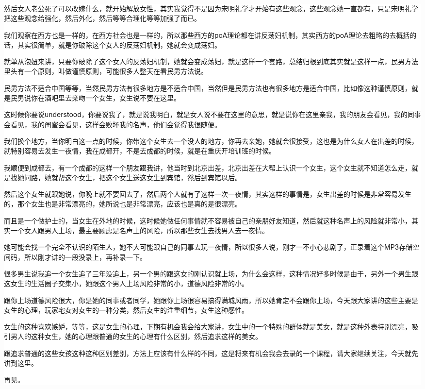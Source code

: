 然后女人老公死了可以改嫁什么，就开始解放女性，其实我觉得不是因为宋明礼学才开始有这些观念，这些观念她一直都有，只是宋明礼学把这些观念给强化，然后外化，然后等等合理化等等加强了而已。

我们观察在西方也是一样的，在西方社会也是一样的，所以那些西方的poA理论都在讲反荡妇机制，其实西方的poA理论去粗略的去概括的话，其实很简单，就是你破除这个女人的反荡妇机制，她就会变成荡妇。

就单从泡妞来讲，只要你破除了这个女人的反荡妇机制，她就会变成荡妇，就是这样一个套路，总结归根到底其实就是这样一点，民男方法里头有一个原则，叫做谨慎原则，可能很多人整天在看民男方法说。

民男方法不适合中国等等，当然民男方法有很多地方是不适合中国，当然但是民男方法也有很多地方是适合中国，比如像这种谨慎原则，就是民男说你在酒吧里去亲吻一个女生，女生说不要在这里。

这时候你要说understood，你要说我了，就是说我明白，就是女人说不要在这里的意思，就是说你在这里亲我，我的朋友会看见，我的同事会看见，我的闺蜜会看见，这样会败坏我的名声，他们会觉得我很随便。

我们换个地方，当你明白这一点的时候，你带这个女生去一个没人的地方，你再去亲她，她就会很接受，这也是为什么女人在出差的时候，就特别容易去发生一夜情，我在成都开，不是去成都的时候，就是在重庆开培训班的时候。

我顺便到成都去，有一个成都的这样一个朋友跟我讲，他当时到北京出差，北京出差在大帮上认识一个女生，这个女生就不知道怎么走，就是找她问路，她就帮这个女生，把这个女生送这女生到宾馆，然后到宾馆以后。

然后这个女生就跟她说，你晚上就不要回去了，然后两个人就有了这样一次一夜情，其实这样的事情是，女生出差的时候是非常容易发生的，那个女生也是非常漂亮的，她所说也是非常漂亮，应该也是真的是很漂亮。

而且是一个做护士的，当女生在外地的时候，这时候她做任何事情就不容易被自己的亲朋好友知道，然后就这种名声上的风险就非常小，其实一个女人跟男人上场，最主要顾虑是名声上的风险，所以那些女生去找男人去一夜情。

她可能会找一个完全不认识的陌生人，她不大可能跟自己的同事去玩一夜情，所以很多人说，刚才一不小心悲剧了，正录着这个MP3存储空间码，所以刚才讲的一段没录上，再补录一下。

很多男生说我追一个女生追了三年没追上，另一个男的跟这女的刚认识就上场，为什么会这样，这种情况好多时候是由于，另外一个男生跟这女生的生活圈子交集小，她跟这个男人上场风险非常的小，道德风险非常的小。

跟你上场道德风险很大，你是她的同事或者同学，她跟你上场很容易搞得满城风雨，所以她肯定不会跟你上场，今天跟大家讲的这些主要是女生的心理，玩家宅女对女生的一种分类，然后女生的注重细节，女生这种感性。

女生的这种喜欢嫉妒，等等，这是女生的心理，下期有机会我会给大家讲，女生中的一个特殊的群体就是美女，就是这种外表特别漂亮，吸引男人的这种女生，她的心理跟普通的女生的心理有什么区别，然后追求这样的美女。

跟追求普通的这些女孩这种这种区别差别，方法上应该有什么样的不同，这是将来有机会我会去录的一个课程，请大家继续关注，今天就先讲到这里。

再见。